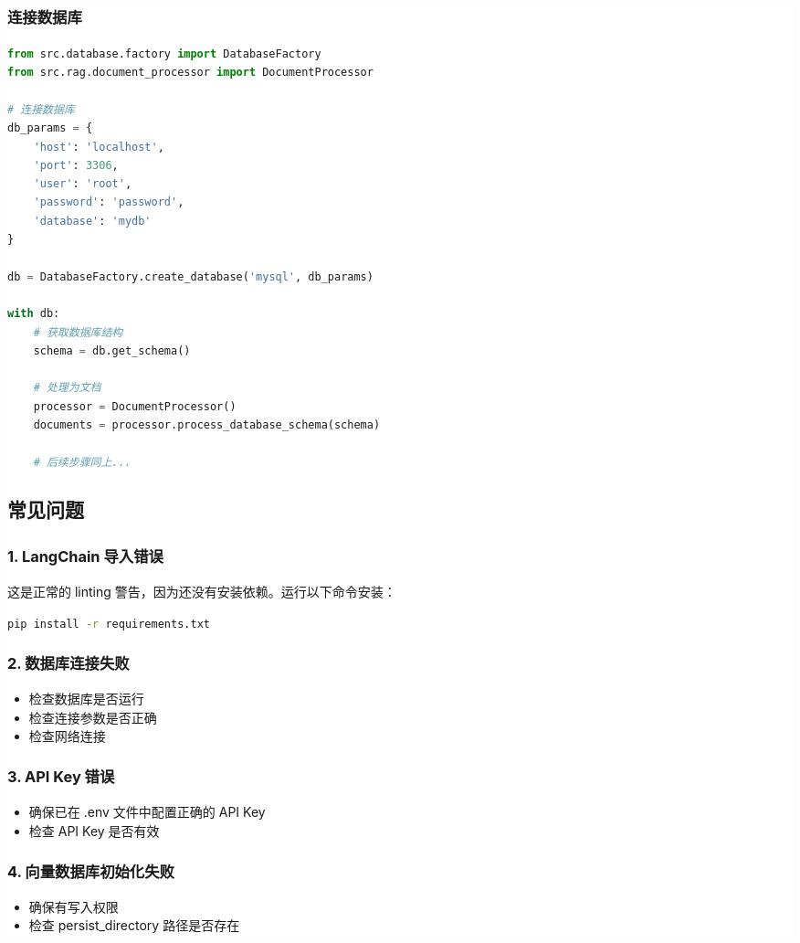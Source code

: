 ### 连接数据库

```python
from src.database.factory import DatabaseFactory
from src.rag.document_processor import DocumentProcessor

# 连接数据库
db_params = {
    'host': 'localhost',
    'port': 3306,
    'user': 'root',
    'password': 'password',
    'database': 'mydb'
}

db = DatabaseFactory.create_database('mysql', db_params)

with db:
    # 获取数据库结构
    schema = db.get_schema()
    
    # 处理为文档
    processor = DocumentProcessor()
    documents = processor.process_database_schema(schema)
    
    # 后续步骤同上...
```

## 常见问题

### 1. LangChain 导入错误

这是正常的 linting 警告，因为还没有安装依赖。运行以下命令安装：

```bash
pip install -r requirements.txt
```

### 2. 数据库连接失败

- 检查数据库是否运行
- 检查连接参数是否正确
- 检查网络连接

### 3. API Key 错误

- 确保已在 .env 文件中配置正确的 API Key
- 检查 API Key 是否有效

### 4. 向量数据库初始化失败

- 确保有写入权限
- 检查 persist_directory 路径是否存在
